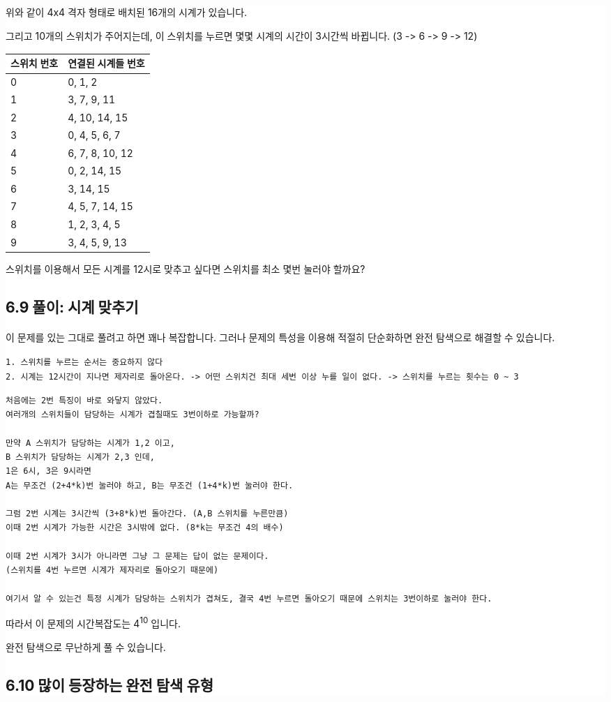 위와 같이 4x4 격자 형태로 배치된 16개의 시계가 있습니다.

그리고 10개의 스위치가 주어지는데, 이 스위치를 누르면 몇몇 시계의 시간이 3시간씩 바뀝니다. (3 -> 6 -> 9 -> 12)

|스위치 번호|연결된 시계들 번호|
|--|--|
|0|0, 1, 2|
|1|3, 7, 9, 11|
|2|4, 10, 14, 15|
|3|0, 4, 5, 6, 7|
|4|6, 7, 8, 10, 12|
|5|0, 2, 14, 15|
|6|3, 14, 15|
|7|4, 5, 7, 14, 15|
|8|1, 2, 3, 4, 5|
|9|3, 4, 5, 9, 13|

스위치를 이용해서 모든 시계를 12시로 맞추고 싶다면 스위치를 최소 몇번 눌러야 할까요?

## 6.9 풀이: 시계 맞추기

이 문제를 있는 그대로 풀려고 하면 꽤나 복잡합니다. 그러나 문제의 특성을 이용해 적절히 단순화하면 완전 탐색으로 해결할 수 있습니다.

    1. 스위치를 누르는 순서는 중요하지 않다
    2. 시계는 12시간이 지나면 제자리로 돌아온다. -> 어떤 스위치건 최대 세번 이상 누를 일이 없다. -> 스위치를 누르는 횟수는 0 ~ 3
>
    처음에는 2번 특징이 바로 와닿지 않았다.
    여러개의 스위치들이 담당하는 시계가 겹칠때도 3번이하로 가능할까?

    만약 A 스위치가 담당하는 시계가 1,2 이고,
    B 스위치가 담당하는 시계가 2,3 인데,
    1은 6시, 3은 9시라면
    A는 무조건 (2+4*k)번 눌러야 하고, B는 무조건 (1+4*k)번 눌러야 한다.

    그럼 2번 시계는 3시간씩 (3+8*k)번 돌아간다. (A,B 스위치를 누른만큼)
    이때 2번 시계가 가능한 시간은 3시밖에 없다. (8*k는 무조건 4의 배수)

    이때 2번 시계가 3시가 아니라면 그냥 그 문제는 답이 없는 문제이다.
    (스위치를 4번 누르면 시계가 제자리로 돌아오기 때문에)

    여기서 알 수 있는건 특정 시계가 담당하는 스위치가 겹쳐도, 결국 4번 누르면 돌아오기 때문에 스위치는 3번이하로 눌러야 한다.

따라서 이 문제의 시간복잡도는 $4^{10}$ 입니다.

완전 탐색으로 무난하게 풀 수 있습니다.

## 6.10 많이 등장하는 완전 탐색 유형
